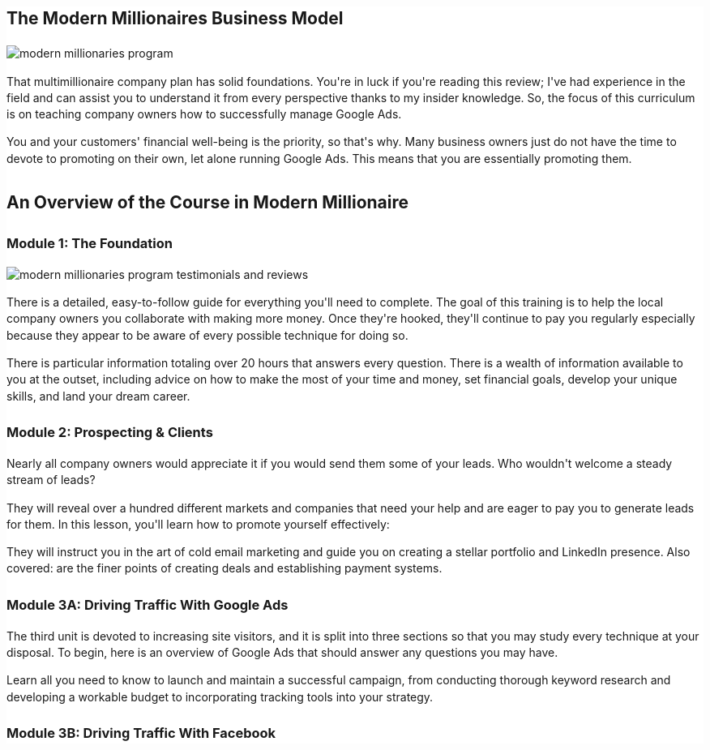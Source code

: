 The Modern Millionaires Business Model
--------------------------------------

<img width="1347" alt="modern millionaries program" src="https://user-images.githubusercontent.com/45643901/188682742-af98be1d-83a7-4c66-9ba7-4ea1cf6d1f70.png">


That multimillionaire company plan has solid foundations. You're in luck if you're reading this review; I've had experience in the field and can assist you to understand it from every perspective thanks to my insider knowledge. So, the focus of this curriculum is on teaching company owners how to successfully manage Google Ads.

You and your customers' financial well-being is the priority, so that's why. Many business owners just do not have the time to devote to promoting on their own, let alone running Google Ads. This means that you are essentially promoting them.

An Overview of the Course in Modern Millionaire
-----------------------------------------------

### Module 1: The Foundation

<img width="1312" alt="modern millionaries program testimonials and reviews" src="https://user-images.githubusercontent.com/45643901/188683180-517d4836-41d3-4401-925a-b4a5add13cb9.png">


There is a detailed, easy-to-follow guide for everything you'll need to complete. The goal of this training is to help the local company owners you collaborate with making more money. Once they're hooked, they'll continue to pay you regularly especially because they appear to be aware of every possible technique for doing so.

There is particular information totaling over 20 hours that answers every question. There is a wealth of information available to you at the outset, including advice on how to make the most of your time and money, set financial goals, develop your unique skills, and land your dream career.

### Module 2: Prospecting & Clients


Nearly all company owners would appreciate it if you would send them some of your leads. Who wouldn't welcome a steady stream of leads?

They will reveal over a hundred different markets and companies that need your help and are eager to pay you to generate leads for them. In this lesson, you'll learn how to promote yourself effectively:

They will instruct you in the art of cold email marketing and guide you on creating a stellar portfolio and LinkedIn presence. Also covered: are the finer points of creating deals and establishing payment systems.

### Module 3A: Driving Traffic With Google Ads

The third unit is devoted to increasing site visitors, and it is split into three sections so that you may study every technique at your disposal. To begin, here is an overview of Google Ads that should answer any questions you may have.

Learn all you need to know to launch and maintain a successful campaign, from conducting thorough keyword research and developing a workable budget to incorporating tracking tools into your strategy.

### Module 3B: Driving Traffic With Facebook
